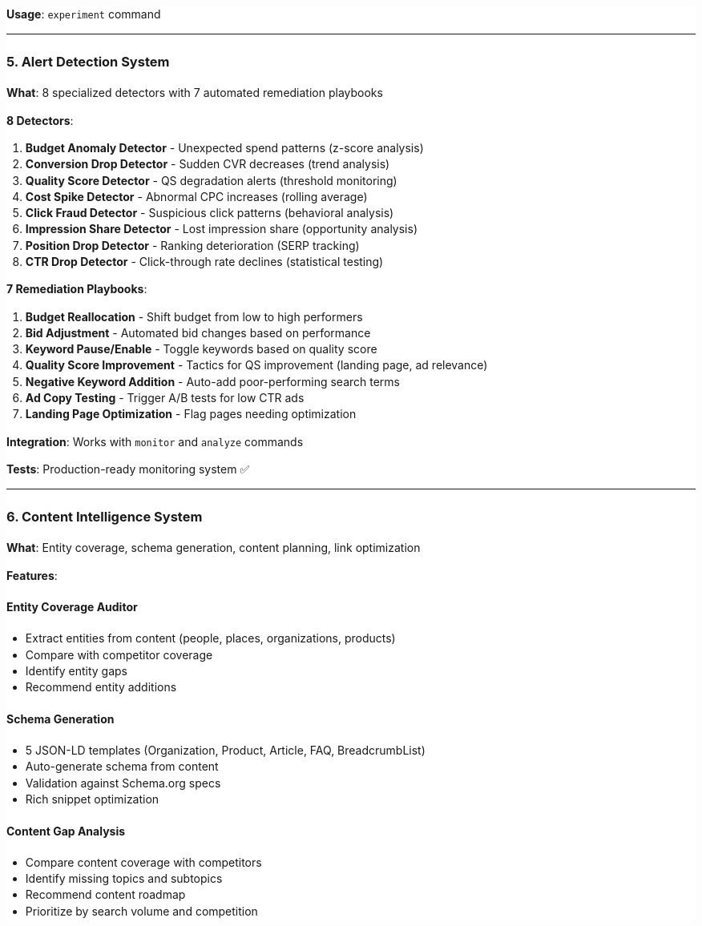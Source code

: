 **Usage**: `experiment` command

---

### 5. **Alert Detection System**

**What**: 8 specialized detectors with 7 automated remediation playbooks

**8 Detectors**:
1. **Budget Anomaly Detector** - Unexpected spend patterns (z-score analysis)
2. **Conversion Drop Detector** - Sudden CVR decreases (trend analysis)
3. **Quality Score Detector** - QS degradation alerts (threshold monitoring)
4. **Cost Spike Detector** - Abnormal CPC increases (rolling average)
5. **Click Fraud Detector** - Suspicious click patterns (behavioral analysis)
6. **Impression Share Detector** - Lost impression share (opportunity analysis)
7. **Position Drop Detector** - Ranking deterioration (SERP tracking)
8. **CTR Drop Detector** - Click-through rate declines (statistical testing)

**7 Remediation Playbooks**:
1. **Budget Reallocation** - Shift budget from low to high performers
2. **Bid Adjustment** - Automated bid changes based on performance
3. **Keyword Pause/Enable** - Toggle keywords based on quality score
4. **Quality Score Improvement** - Tactics for QS improvement (landing page, ad relevance)
5. **Negative Keyword Addition** - Auto-add poor-performing search terms
6. **Ad Copy Testing** - Trigger A/B tests for low CTR ads
7. **Landing Page Optimization** - Flag pages needing optimization

**Integration**: Works with `monitor` and `analyze` commands

**Tests**: Production-ready monitoring system ✅

---

### 6. **Content Intelligence System**

**What**: Entity coverage, schema generation, content planning, link optimization

**Features**:

#### **Entity Coverage Auditor**
- Extract entities from content (people, places, organizations, products)
- Compare with competitor coverage
- Identify entity gaps
- Recommend entity additions

#### **Schema Generation**
- 5 JSON-LD templates (Organization, Product, Article, FAQ, BreadcrumbList)
- Auto-generate schema from content
- Validation against Schema.org specs
- Rich snippet optimization

#### **Content Gap Analysis**
- Compare content coverage with competitors
- Identify missing topics and subtopics
- Recommend content roadmap
- Prioritize by search volume and competition
